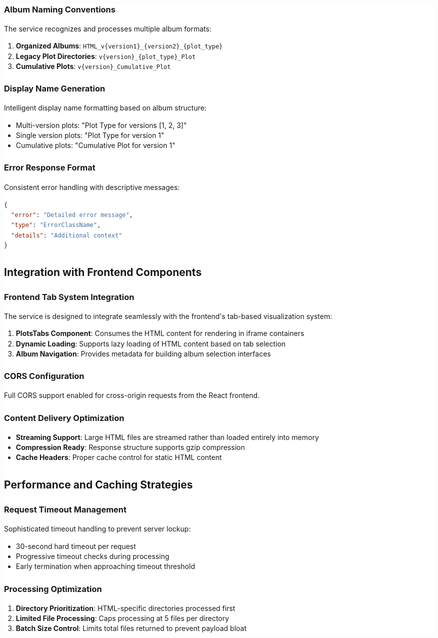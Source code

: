 ### Album Naming Conventions
The service recognizes and processes multiple album formats:

1. **Organized Albums**: `HTML_v{version1}_{version2}_{plot_type}`
2. **Legacy Plot Directories**: `v{version}_{plot_type}_Plot`
3. **Cumulative Plots**: `v{version}_Cumulative_Plot`

### Display Name Generation
Intelligent display name formatting based on album structure:
- Multi-version plots: "Plot Type for versions [1, 2, 3]"
- Single version plots: "Plot Type for version 1"
- Cumulative plots: "Cumulative Plot for version 1"

### Error Response Format
Consistent error handling with descriptive messages:
```json
{
  "error": "Detailed error message",
  "type": "ErrorClassName",
  "details": "Additional context"
}
```

## Integration with Frontend Components

### Frontend Tab System Integration
The service is designed to integrate seamlessly with the frontend's tab-based visualization system:

1. **PlotsTabs Component**: Consumes the HTML content for rendering in iframe containers
2. **Dynamic Loading**: Supports lazy loading of HTML content based on tab selection
3. **Album Navigation**: Provides metadata for building album selection interfaces

### CORS Configuration
Full CORS support enabled for cross-origin requests from the React frontend.

### Content Delivery Optimization
- **Streaming Support**: Large HTML files are streamed rather than loaded entirely into memory
- **Compression Ready**: Response structure supports gzip compression
- **Cache Headers**: Proper cache control for static HTML content

## Performance and Caching Strategies

### Request Timeout Management
Sophisticated timeout handling to prevent server lockup:
- 30-second hard timeout per request
- Progressive timeout checks during processing
- Early termination when approaching timeout threshold

### Processing Optimization
1. **Directory Prioritization**: HTML-specific directories processed first
2. **Limited File Processing**: Caps processing at 5 files per directory
3. **Batch Size Control**: Limits total files returned to prevent payload bloat
